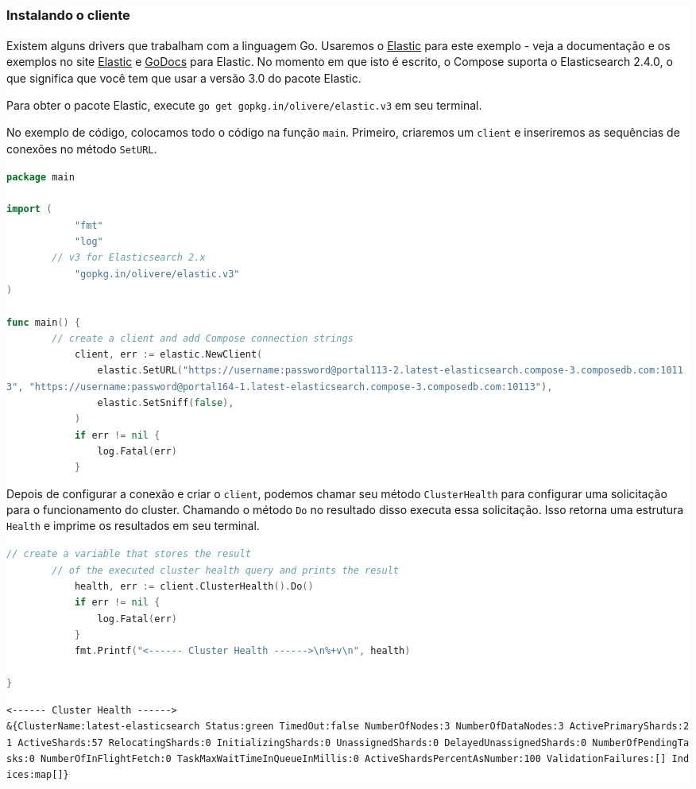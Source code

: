 ### Instalando o cliente

Existem alguns drivers que trabalham com a linguagem Go. Usaremos o [Elastic](https://github.com/olivere/elastic) para este exemplo - veja a documentação e os exemplos no site [Elastic](https://olivere.github.io/elastic/) e [GoDocs](https://godoc.org/gopkg.in/olivere/elastic.v3) para Elastic. No momento em que isto é escrito, o Compose suporta o Elasticsearch 2.4.0, o que significa que você tem que usar a versão 3.0 do pacote Elastic. 

Para obter o pacote Elastic, execute `go get gopkg.in/olivere/elastic.v3` em seu terminal.

No exemplo de código, colocamos todo o código na função `main`.  Primeiro, criaremos um `client` e inseriremos as sequências de conexões no método `SetURL`.

```go
package main

import (
			"fmt"
			"log"
  		// v3 for Elasticsearch 2.x
			"gopkg.in/olivere/elastic.v3"
)

func main() {
  		// create a client and add Compose connection strings
			client, err := elastic.NewClient(
				elastic.SetURL("https://username:password@portal113-2.latest-elasticsearch.compose-3.composedb.com:10113", "https://username:password@portal164-1.latest-elasticsearch.compose-3.composedb.com:10113"),
				elastic.SetSniff(false),
			)
			if err != nil {
				log.Fatal(err)
			}
```

Depois de configurar a conexão e criar o `client`, podemos chamar seu método `ClusterHealth` para configurar uma solicitação para o funcionamento do cluster. Chamando o método `Do` no resultado disso executa essa solicitação. Isso retorna uma estrutura `Health` e imprime os resultados em seu terminal. 

```go
// create a variable that stores the result 
  		// of the executed cluster health query and prints the result
			health, err := client.ClusterHealth().Do()
			if err != nil {
				log.Fatal(err)
			}
			fmt.Printf("<------ Cluster Health ------>\n%+v\n", health)

}
```

```shell
<------ Cluster Health ------>
&{ClusterName:latest-elasticsearch Status:green TimedOut:false NumberOfNodes:3 NumberOfDataNodes:3 ActivePrimaryShards:21 ActiveShards:57 RelocatingShards:0 InitializingShards:0 UnassignedShards:0 DelayedUnassignedShards:0 NumberOfPendingTasks:0 NumberOfInFlightFetch:0 TaskMaxWaitTimeInQueueInMillis:0 ActiveShardsPercentAsNumber:100 ValidationFailures:[] Indices:map[]}
```
